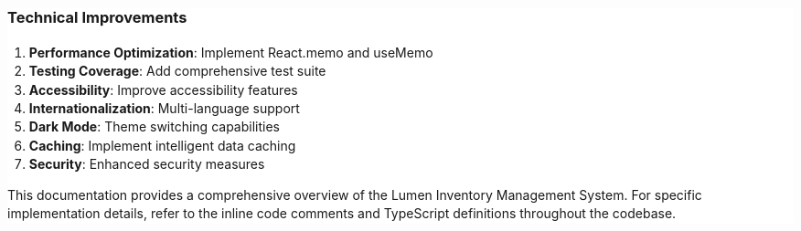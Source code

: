 ### Technical Improvements

1. **Performance Optimization**: Implement React.memo and useMemo
2. **Testing Coverage**: Add comprehensive test suite
3. **Accessibility**: Improve accessibility features
4. **Internationalization**: Multi-language support
5. **Dark Mode**: Theme switching capabilities
6. **Caching**: Implement intelligent data caching
7. **Security**: Enhanced security measures

This documentation provides a comprehensive overview of the Lumen Inventory Management System. For specific implementation details, refer to the inline code comments and TypeScript definitions throughout the codebase.